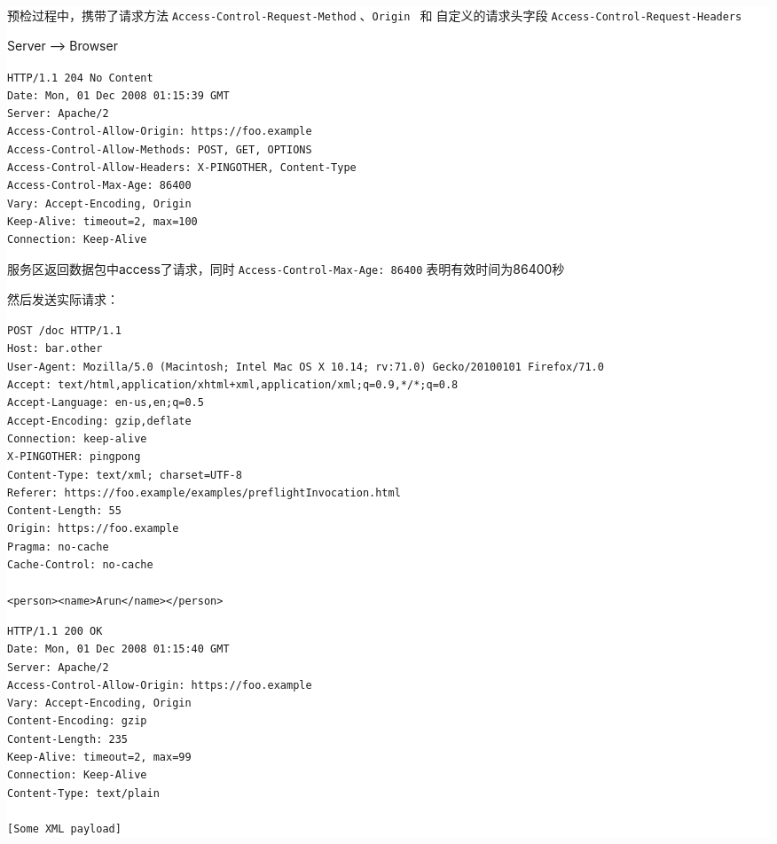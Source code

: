预检过程中，携带了请求方法 `Access-Control-Request-Method` 、`Origin ` 和 自定义的请求头字段 `Access-Control-Request-Headers`

Server	-->	Browser

```
HTTP/1.1 204 No Content
Date: Mon, 01 Dec 2008 01:15:39 GMT
Server: Apache/2
Access-Control-Allow-Origin: https://foo.example
Access-Control-Allow-Methods: POST, GET, OPTIONS
Access-Control-Allow-Headers: X-PINGOTHER, Content-Type
Access-Control-Max-Age: 86400
Vary: Accept-Encoding, Origin
Keep-Alive: timeout=2, max=100
Connection: Keep-Alive
```

服务区返回数据包中access了请求，同时 `Access-Control-Max-Age: 86400` 表明有效时间为86400秒

然后发送实际请求：

```
POST /doc HTTP/1.1
Host: bar.other
User-Agent: Mozilla/5.0 (Macintosh; Intel Mac OS X 10.14; rv:71.0) Gecko/20100101 Firefox/71.0
Accept: text/html,application/xhtml+xml,application/xml;q=0.9,*/*;q=0.8
Accept-Language: en-us,en;q=0.5
Accept-Encoding: gzip,deflate
Connection: keep-alive
X-PINGOTHER: pingpong
Content-Type: text/xml; charset=UTF-8
Referer: https://foo.example/examples/preflightInvocation.html
Content-Length: 55
Origin: https://foo.example
Pragma: no-cache
Cache-Control: no-cache

<person><name>Arun</name></person>
```

```
HTTP/1.1 200 OK
Date: Mon, 01 Dec 2008 01:15:40 GMT
Server: Apache/2
Access-Control-Allow-Origin: https://foo.example
Vary: Accept-Encoding, Origin
Content-Encoding: gzip
Content-Length: 235
Keep-Alive: timeout=2, max=99
Connection: Keep-Alive
Content-Type: text/plain

[Some XML payload]
```
